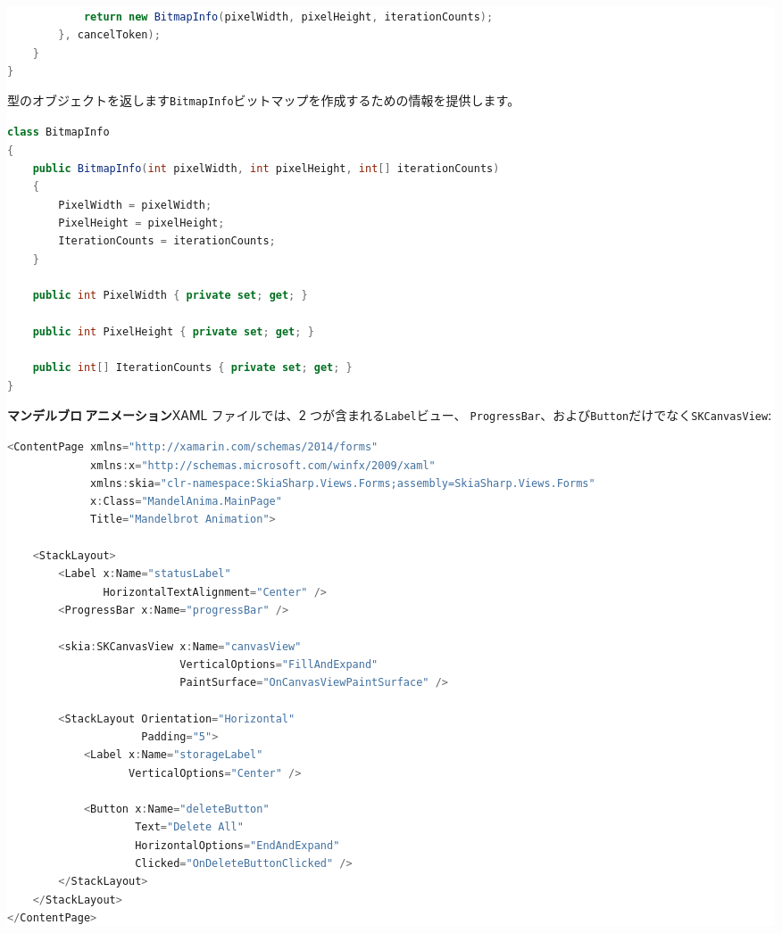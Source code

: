 ```csharp
            return new BitmapInfo(pixelWidth, pixelHeight, iterationCounts);
        }, cancelToken);
    }
}
```

型のオブジェクトを返します`BitmapInfo`ビットマップを作成するための情報を提供します。

```csharp
class BitmapInfo
{
    public BitmapInfo(int pixelWidth, int pixelHeight, int[] iterationCounts)
    {
        PixelWidth = pixelWidth;
        PixelHeight = pixelHeight;
        IterationCounts = iterationCounts;
    }

    public int PixelWidth { private set; get; }

    public int PixelHeight { private set; get; }

    public int[] IterationCounts { private set; get; }
}
```

**マンデルブロ アニメーション**XAML ファイルでは、2 つが含まれる`Label`ビュー、 `ProgressBar`、および`Button`だけでなく`SKCanvasView`:

```csharp
<ContentPage xmlns="http://xamarin.com/schemas/2014/forms"
             xmlns:x="http://schemas.microsoft.com/winfx/2009/xaml"
             xmlns:skia="clr-namespace:SkiaSharp.Views.Forms;assembly=SkiaSharp.Views.Forms"
             x:Class="MandelAnima.MainPage"
             Title="Mandelbrot Animation">

    <StackLayout>
        <Label x:Name="statusLabel"
               HorizontalTextAlignment="Center" />
        <ProgressBar x:Name="progressBar" />

        <skia:SKCanvasView x:Name="canvasView"
                           VerticalOptions="FillAndExpand"
                           PaintSurface="OnCanvasViewPaintSurface" />

        <StackLayout Orientation="Horizontal"
                     Padding="5">
            <Label x:Name="storageLabel"
                   VerticalOptions="Center" />

            <Button x:Name="deleteButton"
                    Text="Delete All"
                    HorizontalOptions="EndAndExpand" 
                    Clicked="OnDeleteButtonClicked" />
        </StackLayout>
    </StackLayout>
</ContentPage>
```
